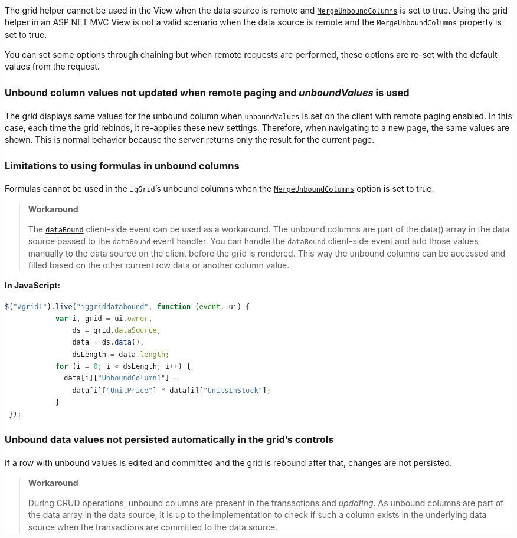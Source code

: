 The grid helper cannot be used in the View when the data source is remote and [`MergeUnboundColumns`](Infragistics.Web.Mvc~Infragistics.Web.Mvc.GridModel~MergeUnboundColumns.html) is set to true. Using the grid helper in an ASP.NET MVC View is not a valid scenario when the data source is remote and the `MergeUnboundColumns` property is set to true.

You can set some options through chaining but when remote requests are performed, these options are re-set with the default values from the request.

### <a id="unboundValues-remote-paging"></a> Unbound column values not updated when remote paging and *unboundValues* is used

The grid displays same values for the unbound column when [`unboundValues`](%%jQueryApiUrl%%/ui.iggrid#options:columns.unboundValues) is set on the client with remote paging enabled. In this case, each time the grid rebinds, it re-applies these new settings. Therefore, when navigating to a new page, the same values are shown. This is normal behavior because the server returns only the result for the current page.

### <a id="unbound-formulas"></a> Limitations to using formulas in unbound columns

Formulas cannot be used in the `igGrid`’s unbound columns when the [`MergeUnboundColumns`](Infragistics.Web.Mvc~Infragistics.Web.Mvc.GridModel~MergeUnboundColumns.html) option is set to true.

> **Workaround** 
> 
> The [`dataBound`](%%jQueryApiUrl%%/ui.iggrid#events:dataBound) client-side event can be used as a workaround. The unbound columns are part of the data() array in the data source passed to the `dataBound` event handler. You can handle the `dataBound` client-side event and add those values manually to the data source on the client before the grid is rendered. This way the unbound columns can be accessed and filled based on the other current row data or another column value.

**In JavaScript:**

```js
$("#grid1").live("iggriddatabound", function (event, ui) {
            var i, grid = ui.owner,
                ds = grid.dataSource,
                data = ds.data(),
                dsLength = data.length;
            for (i = 0; i < dsLength; i++) {
              data[i]["UnboundColumn1"] = 
                data[i]["UnitPrice"] * data[i]["UnitsInStock"];              
            }
 });
```

### <a id="unbound-CRUD"></a> Unbound data values not persisted automatically in the grid’s controls

If a row with unbound values is edited and committed and the grid is rebound after that, changes are not persisted.

> **Workaround** 
> 
> During CRUD operations, unbound columns are present in the transactions and *updating*. As unbound columns are part of the data array in the data source, it is up to the implementation to check if such a column exists in the underlying data source when the transactions are committed to the data source.
